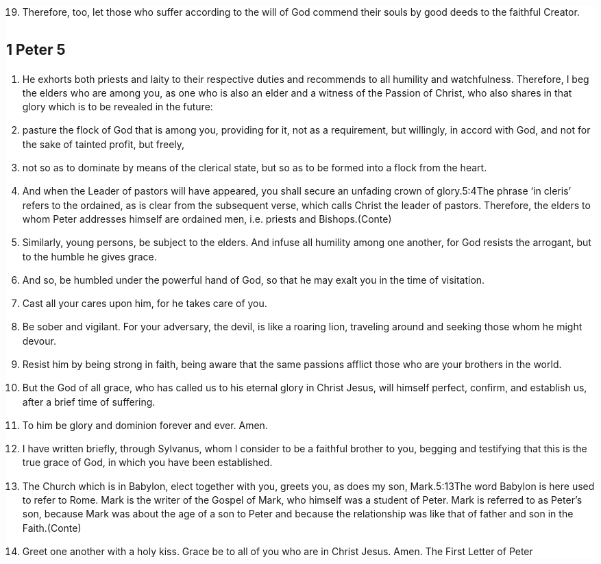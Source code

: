 19. Therefore, too, let those who suffer according to the will of God commend their souls by good deeds to the faithful Creator. 

## 1 Peter 5

1. He exhorts both priests and laity to their respective duties and recommends to all humility and watchfulness.  Therefore, I beg the elders who are among you, as one who is also an elder and a witness of the Passion of Christ, who also shares in that glory which is to be revealed in the future:

2. pasture the flock of God that is among you, providing for it, not as a requirement, but willingly, in accord with God, and not for the sake of tainted profit, but freely,

3. not so as to dominate by means of the clerical state, but so as to be formed into a flock from the heart.

4. And when the Leader of pastors will have appeared, you shall secure an unfading crown of glory.5:4The phrase ‘in cleris’ refers to the ordained, as is clear from the subsequent verse, which calls Christ the leader of pastors. Therefore, the elders to whom Peter addresses himself are ordained men, i.e. priests and Bishops.(Conte)

5. Similarly, young persons, be subject to the elders. And infuse all humility among one another, for God resists the arrogant, but to the humble he gives grace.

6. And so, be humbled under the powerful hand of God, so that he may exalt you in the time of visitation.

7. Cast all your cares upon him, for he takes care of you.

8. Be sober and vigilant. For your adversary, the devil, is like a roaring lion, traveling around and seeking those whom he might devour.

9. Resist him by being strong in faith, being aware that the same passions afflict those who are your brothers in the world.

10. But the God of all grace, who has called us to his eternal glory in Christ Jesus, will himself perfect, confirm, and establish us, after a brief time of suffering.

11. To him be glory and dominion forever and ever. Amen. 

12. I have written briefly, through Sylvanus, whom I consider to be a faithful brother to you, begging and testifying that this is the true grace of God, in which you have been established.

13. The Church which is in Babylon, elect together with you, greets you, as does my son, Mark.5:13The word Babylon is here used to refer to Rome. Mark is the writer of the Gospel of Mark, who himself was a student of Peter. Mark is referred to as Peter’s son, because Mark was about the age of a son to Peter and because the relationship was like that of father and son in the Faith.(Conte)

14. Greet one another with a holy kiss. Grace be to all of you who are in Christ Jesus. Amen.  The First Letter of Peter 